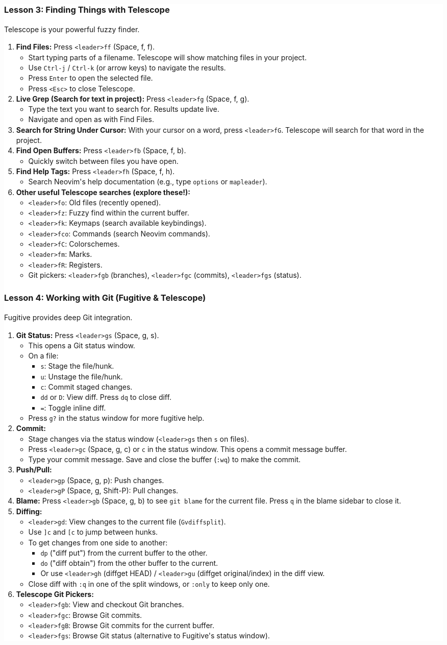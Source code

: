 ### Lesson 3: Finding Things with Telescope

Telescope is your powerful fuzzy finder.

1.  **Find Files:** Press `<leader>ff` (Space, f, f).
    *   Start typing parts of a filename. Telescope will show matching files in your project.
    *   Use `Ctrl-j` / `Ctrl-k` (or arrow keys) to navigate the results.
    *   Press `Enter` to open the selected file.
    *   Press `<Esc>` to close Telescope.
2.  **Live Grep (Search for text in project):** Press `<leader>fg` (Space, f, g).
    *   Type the text you want to search for. Results update live.
    *   Navigate and open as with Find Files.
3.  **Search for String Under Cursor:** With your cursor on a word, press `<leader>fG`. Telescope will search for that word in the project.
4.  **Find Open Buffers:** Press `<leader>fb` (Space, f, b).
    *   Quickly switch between files you have open.
5.  **Find Help Tags:** Press `<leader>fh` (Space, f, h).
    *   Search Neovim's help documentation (e.g., type `options` or `mapleader`).
6.  **Other useful Telescope searches (explore these!):**
    *   `<leader>fo`: Old files (recently opened).
    *   `<leader>fz`: Fuzzy find within the current buffer.
    *   `<leader>fk`: Keymaps (search available keybindings).
    *   `<leader>fco`: Commands (search Neovim commands).
    *   `<leader>fC`: Colorschemes.
    *   `<leader>fm`: Marks.
    *   `<leader>fR`: Registers.
    *   Git pickers: `<leader>fgb` (branches), `<leader>fgc` (commits), `<leader>fgs` (status).

### Lesson 4: Working with Git (Fugitive & Telescope)

Fugitive provides deep Git integration.

1.  **Git Status:** Press `<leader>gs` (Space, g, s).
    *   This opens a Git status window.
    *   On a file:
        *   `s`: Stage the file/hunk.
        *   `u`: Unstage the file/hunk.
        *   `c`: Commit staged changes.
        *   `dd` or `D`: View diff. Press `dq` to close diff.
        *   `=`: Toggle inline diff.
    *   Press `g?` in the status window for more fugitive help.
2.  **Commit:**
    *   Stage changes via the status window (`<leader>gs` then `s` on files).
    *   Press `<leader>gc` (Space, g, c) or `c` in the status window. This opens a commit message buffer.
    *   Type your commit message. Save and close the buffer (`:wq`) to make the commit.
3.  **Push/Pull:**
    *   `<leader>gp` (Space, g, p): Push changes.
    *   `<leader>gP` (Space, g, Shift-P): Pull changes.
4.  **Blame:** Press `<leader>gb` (Space, g, b) to see `git blame` for the current file. Press `q` in the blame sidebar to close it.
5.  **Diffing:**
    *   `<leader>gd`: View changes to the current file (`Gvdiffsplit`).
    *   Use `]c` and `[c` to jump between hunks.
    *   To get changes from one side to another:
        *   `dp` ("diff put") from the current buffer to the other.
        *   `do` ("diff obtain") from the other buffer to the current.
        *   Or use `<leader>gh` (diffget HEAD) / `<leader>gu` (diffget original/index) in the diff view.
    *   Close diff with `:q` in one of the split windows, or `:only` to keep only one.
6.  **Telescope Git Pickers:**
    *   `<leader>fgb`: View and checkout Git branches.
    *   `<leader>fgc`: Browse Git commits.
    *   `<leader>fgB`: Browse Git commits for the current buffer.
    *   `<leader>fgs`: Browse Git status (alternative to Fugitive's status window).
